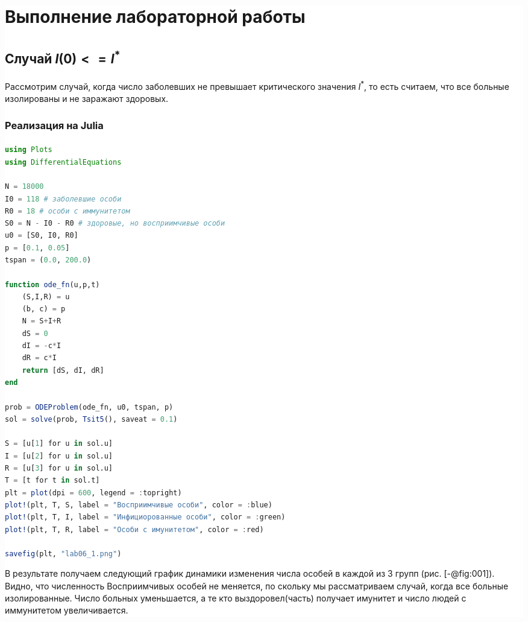 
# Выполнение лабораторной работы

## Случай $I(0) <= I^*$

Рассмотрим случай, когда число заболевших не превышает критического значения $I^*$, то есть считаем, что все больные изолированы и не заражают здоровых.

### Реализация на Julia

```Julia
using Plots
using DifferentialEquations

N = 18000
I0 = 118 # заболевшие особи
R0 = 18 # особи с иммунитетом
S0 = N - I0 - R0 # здоровые, но восприимчивые особи
u0 = [S0, I0, R0]
p = [0.1, 0.05]
tspan = (0.0, 200.0)

function ode_fn(u,p,t)
    (S,I,R) = u
    (b, c) = p
    N = S+I+R
    dS = 0
    dI = -c*I
    dR = c*I
    return [dS, dI, dR]
end

prob = ODEProblem(ode_fn, u0, tspan, p)
sol = solve(prob, Tsit5(), saveat = 0.1)

S = [u[1] for u in sol.u]
I = [u[2] for u in sol.u]
R = [u[3] for u in sol.u]
T = [t for t in sol.t]
plt = plot(dpi = 600, legend = :topright)
plot!(plt, T, S, label = "Восприимчивые особи", color = :blue)
plot!(plt, T, I, label = "Инфициорованные особи", color = :green)
plot!(plt, T, R, label = "Особи с имунитетом", color = :red)

savefig(plt, "lab06_1.png")
```

В результате получаем следующий график динамики изменения числа особей в каждой из 3 групп (рис. [-@fig:001]). Видно, что численность Восприимчивых особей не меняется, по скольку мы рассматриваем случай, когда  все больные изолированные. Число больных уменьшается, а те кто выздоровел(часть) получает имунитет и число людей с иммунитетом увеличивается.
